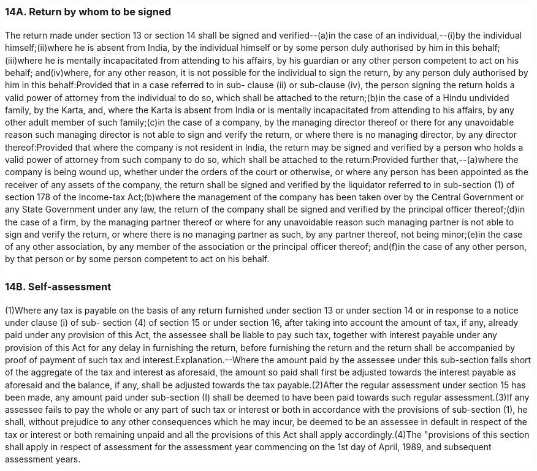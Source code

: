 ### 14A. Return by whom to be signed

The return made under section 13 or section 14 shall be signed and
verified--(a)in the case of an individual,--(i)by the individual
himself;(ii)where he is absent from India, by the individual himself or by
some person duly authorised by him in this behalf;(iii)where he is mentally
incapacitated from attending to his affairs, by his guardian or any other
person competent to act on his behalf; and(iv)where, for any other reason, it
is not possible for the individual to sign the return, by any person duly
authorised by him in this behalf:Provided that in a case referred to in sub-
clause (ii) or sub-clause (iv), the person signing the return holds a valid
power of attorney from the individual to do so, which shall be attached to the
return;(b)in the case of a Hindu undivided family, by the Karta, and, where
the Karta is absent from India or is mentally incapacitated from attending to
his affairs, by any other adult member of such family;(c)in the case of a
company, by the managing director thereof or there for any unavoidable reason
such managing director is not able to sign and verify the return, or where
there is no managing director, by any director thereof:Provided that where the
company is not resident in India, the return may be signed and verified by a
person who holds a valid power of attorney from such company to do so, which
shall be attached to the return:Provided further that,--(a)where the company
is being wound up, whether under the orders of the court or otherwise, or
where any person has been appointed as the receiver of any assets of the
company, the return shall be signed and verified by the liquidator referred to
in sub-section (1) of section 178 of the Income-tax Act;(b)where the
management of the company has been taken over by the Central Government or any
State Government under any law, the return of the company shall be signed and
verified by the principal officer thereof;(d)in the case of a firm, by the
managing partner thereof or where for any unavoidable reason such managing
partner is not able to sign and verify the return, or where there is no
managing partner as such, by any partner thereof, not being minor;(e)in the
case of any other association, by any member of the association or the
principal officer thereof; and(f)in the case of any other person, by that
person or by some person competent to act on his behalf.

### 14B. Self-assessment

(1)Where any tax is payable on the basis of any return furnished under section
13 or under section 14 or in response to a notice under clause (i) of sub-
section (4) of section 15 or under section 16, after taking into account the
amount of tax, if any, already paid under any provision of this Act, the
assessee shall be liable to pay such tax, together with interest payable under
any provision of this Act for any delay in furnishing the return, before
furnishing the return and the return shall be accompanied by proof of payment
of such tax and interest.Explanation.--Where the amount paid by the assessee
under this sub-section falls short of the aggregate of the tax and interest as
aforesaid, the amount so paid shall first be adjusted towards the interest
payable as aforesaid and the balance, if any, shall be adjusted towards the
tax payable.(2)After the regular assessment under section 15 has been made,
any amount paid under sub-section (I) shall be deemed to have been paid
towards such regular assessment.(3)If any assessee fails to pay the whole or
any part of such tax or interest or both in accordance with the provisions of
sub-section (1), he shall, without prejudice to any other consequences which
he may incur, be deemed to be an assessee in default in respect of the tax or
interest or both remaining unpaid and all the provisions of this Act shall
apply accordingly.(4)The "provisions of this section shall apply in respect of
assessment for the assessment year commencing on the 1st day of April, 1989,
and subsequent assessment years.
